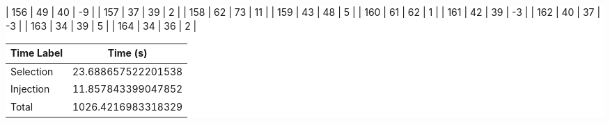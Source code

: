 | 156 | 49 | 40 | -9 |
| 157 | 37 | 39 | 2 |
| 158 | 62 | 73 | 11 |
| 159 | 43 | 48 | 5 |
| 160 | 61 | 62 | 1 |
| 161 | 42 | 39 | -3 |
| 162 | 40 | 37 | -3 |
| 163 | 34 | 39 | 5 |
| 164 | 34 | 36 | 2 |



| Time Label | Time (s) |
| --- | --- |
| Selection | 23.688657522201538 |
| Injection | 11.857843399047852 |
| Total | 1026.4216983318329 |


